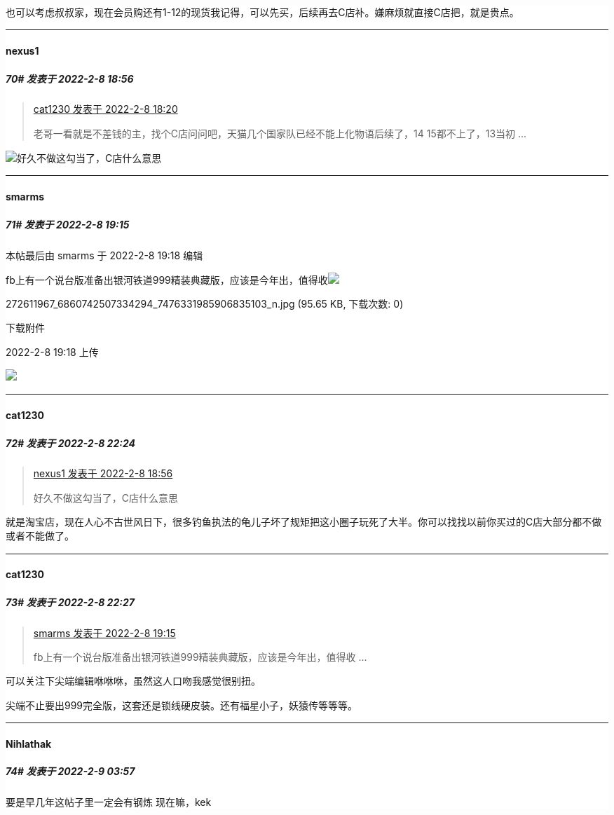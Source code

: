 也可以考虑叔叔家，现在会员购还有1-12的现货我记得，可以先买，后续再去C店补。嫌麻烦就直接C店把，就是贵点。



*****

####  nexus1  
##### 70#       发表于 2022-2-8 18:56

<blockquote><a href="httphttps://bbs.saraba1st.com/2b/forum.php?mod=redirect&amp;goto=findpost&amp;pid=54594404&amp;ptid=2049665" target="_blank">cat1230 发表于 2022-2-8 18:20</a>

老哥一看就是不差钱的主，找个C店问问吧，天猫几个国家队已经不能上化物语后续了，14 15都不上了，13当初 ...</blockquote>
<img src="https://static.saraba1st.com/image/smiley/face2017/044.png" referrerpolicy="no-referrer">好久不做这勾当了，C店什么意思



*****

####  smarms  
##### 71#       发表于 2022-2-8 19:15

 本帖最后由 smarms 于 2022-2-8 19:18 编辑 

fb上有一个说台版准备出银河铁道999精装典藏版，应该是今年出，值得收<img src="https://static.saraba1st.com/image/smiley/face2017/072.png" referrerpolicy="no-referrer">

272611967_6860742507334294_7476331985906835103_n.jpg
(95.65 KB, 下载次数: 0)

下载附件

2022-2-8 19:18 上传

<img src="https://img.saraba1st.com/forum/202202/08/191844l6ehmwzgwhughm69.jpg" referrerpolicy="no-referrer">



*****

####  cat1230  
##### 72#       发表于 2022-2-8 22:24

<blockquote><a href="httphttps://bbs.saraba1st.com/2b/forum.php?mod=redirect&amp;goto=findpost&amp;pid=54594752&amp;ptid=2049665" target="_blank">nexus1 发表于 2022-2-8 18:56</a>

好久不做这勾当了，C店什么意思</blockquote>
就是淘宝店，现在人心不古世风日下，很多钓鱼执法的龟儿子坏了规矩把这小圈子玩死了大半。你可以找找以前你买过的C店大部分都不做或者不能做了。

*****

####  cat1230  
##### 73#       发表于 2022-2-8 22:27

<blockquote><a href="httphttps://bbs.saraba1st.com/2b/forum.php?mod=redirect&amp;goto=findpost&amp;pid=54594964&amp;ptid=2049665" target="_blank">smarms 发表于 2022-2-8 19:15</a>

fb上有一个说台版准备出银河铁道999精装典藏版，应该是今年出，值得收 ...</blockquote>
可以关注下尖端编辑咻咻咻，虽然这人口吻我感觉很别扭。

尖端不止要出999完全版，这套还是锁线硬皮装。还有福星小子，妖猿传等等等。



*****

####  Nihlathak  
##### 74#       发表于 2022-2-9 03:57

要是早几年这帖子里一定会有钢炼
现在嘛，kek

